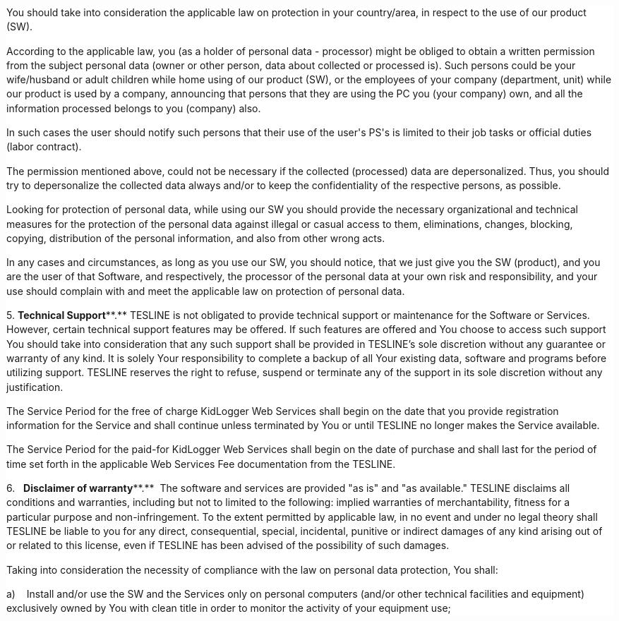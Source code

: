 You should take into consideration the applicable law on protection in your country/area, in respect to the use of our product (SW).

According to the applicable law, you (as a holder of personal data - processor) might be obliged to obtain a written permission from the subject personal data (owner or other person, data about collected or processed is). Such persons could be your wife/husband or adult children while home using of our product (SW), or the employees of your company (department, unit) while our product is used by a company, announcing that persons that they are using the PC you (your company) own, and all the information processed belongs to you (company) also.

In such cases the user should notify such persons that their use of the user's PS's is limited to their job tasks or official duties (labor contract).

The permission mentioned above, could not be necessary if the collected (processed) data are depersonalized. Thus, you should try to depersonalize the collected data always and/or to keep the confidentiality of the respective persons, as possible.

Looking for protection of personal data, while using our SW you should provide the necessary organizational and technical measures for the protection of the personal data against illegal or casual access to them, eliminations, changes, blocking, copying, distribution of the personal information, and also from other wrong acts.

In any cases and circumstances, as long as you use our SW, you should notice, that we just give you the SW (product), and you are the user of that Software, and respectively, the processor of the personal data at your own risk and responsibility, and your use should complain with and meet the applicable law on protection of personal data.

5\. **Technical Support****.** TESLINE is not obligated to provide technical support or maintenance for the Software or Services. However, certain technical support features may be offered. If such features are offered and You choose to access such support You should take into consideration that any such support shall be provided in TESLINE’s sole discretion without any guarantee or warranty of any kind. It is solely Your responsibility to complete a backup of all Your existing data, software and programs before utilizing support. TESLINE reserves the right to refuse, suspend or terminate any of the support in its sole discretion without any justification.

The Service Period for the free of charge KidLogger Web Services shall begin on the date that you provide registration information for the Service and shall continue unless terminated by You or until TESLINE no longer makes the Service available.

The Service Period for the paid-for KidLogger Web Services shall begin on the date of purchase and shall last for the period of time set forth in the applicable Web Services Fee documentation from the TESLINE.

6.   **Disclaimer of warranty****.**  The software and services are provided "as is" and "as available." TESLINE disclaims all conditions and warranties, including but not to limited to the following: implied warranties of merchantability, fitness for a particular purpose and non-infringement. To the extent permitted by applicable law, in no event and under no legal theory shall TESLINE be liable to you for any direct, consequential, special, incidental, punitive or indirect damages of any kind arising out of or related to this license, even if TESLINE has been advised of the possibility of such damages.

Taking into consideration the necessity of compliance with the law on personal data protection, You shall:

a)    Install and/or use the SW and the Services only on personal computers (and/or other technical facilities and equipment) exclusively owned by You with clean title in order to monitor the activity of your equipment use;

